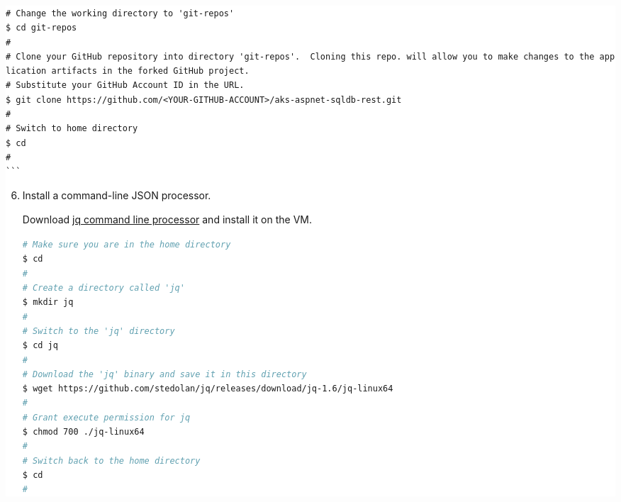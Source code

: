     # Change the working directory to 'git-repos'
    $ cd git-repos
    #
    # Clone your GitHub repository into directory 'git-repos'.  Cloning this repo. will allow you to make changes to the application artifacts in the forked GitHub project.
    # Substitute your GitHub Account ID in the URL.
    $ git clone https://github.com/<YOUR-GITHUB-ACCOUNT>/aks-aspnet-sqldb-rest.git
    #
    # Switch to home directory
    $ cd
    #
    ```

6.  Install a command-line JSON processor.

    Download [jq command line processor](https://stedolan.github.io/jq/) and install it on the VM.
    ```bash
    # Make sure you are in the home directory
    $ cd
    #
    # Create a directory called 'jq'
    $ mkdir jq
    #
    # Switch to the 'jq' directory
    $ cd jq
    #
    # Download the 'jq' binary and save it in this directory
    $ wget https://github.com/stedolan/jq/releases/download/jq-1.6/jq-linux64
    #
    # Grant execute permission for jq
    $ chmod 700 ./jq-linux64
    #
    # Switch back to the home directory
    $ cd
    #
    ```
